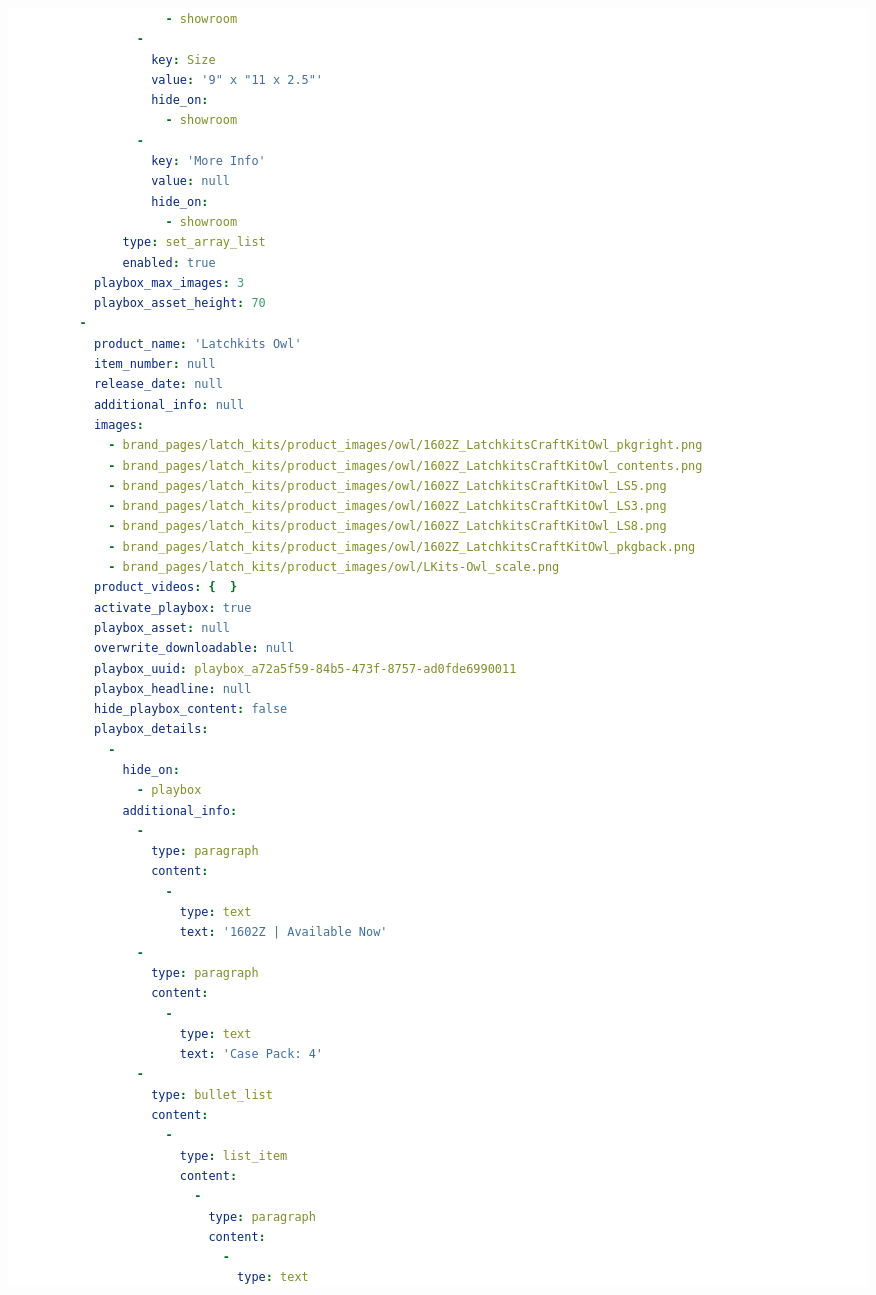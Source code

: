 ```yaml
                      - showroom
                  -
                    key: Size
                    value: '9" x "11 x 2.5"'
                    hide_on:
                      - showroom
                  -
                    key: 'More Info'
                    value: null
                    hide_on:
                      - showroom
                type: set_array_list
                enabled: true
            playbox_max_images: 3
            playbox_asset_height: 70
          -
            product_name: 'Latchkits Owl'
            item_number: null
            release_date: null
            additional_info: null
            images:
              - brand_pages/latch_kits/product_images/owl/1602Z_LatchkitsCraftKitOwl_pkgright.png
              - brand_pages/latch_kits/product_images/owl/1602Z_LatchkitsCraftKitOwl_contents.png
              - brand_pages/latch_kits/product_images/owl/1602Z_LatchkitsCraftKitOwl_LS5.png
              - brand_pages/latch_kits/product_images/owl/1602Z_LatchkitsCraftKitOwl_LS3.png
              - brand_pages/latch_kits/product_images/owl/1602Z_LatchkitsCraftKitOwl_LS8.png
              - brand_pages/latch_kits/product_images/owl/1602Z_LatchkitsCraftKitOwl_pkgback.png
              - brand_pages/latch_kits/product_images/owl/LKits-Owl_scale.png
            product_videos: {  }
            activate_playbox: true
            playbox_asset: null
            overwrite_downloadable: null
            playbox_uuid: playbox_a72a5f59-84b5-473f-8757-ad0fde6990011
            playbox_headline: null
            hide_playbox_content: false
            playbox_details:
              -
                hide_on:
                  - playbox
                additional_info:
                  -
                    type: paragraph
                    content:
                      -
                        type: text
                        text: '1602Z | Available Now'
                  -
                    type: paragraph
                    content:
                      -
                        type: text
                        text: 'Case Pack: 4'
                  -
                    type: bullet_list
                    content:
                      -
                        type: list_item
                        content:
                          -
                            type: paragraph
                            content:
                              -
                                type: text
```